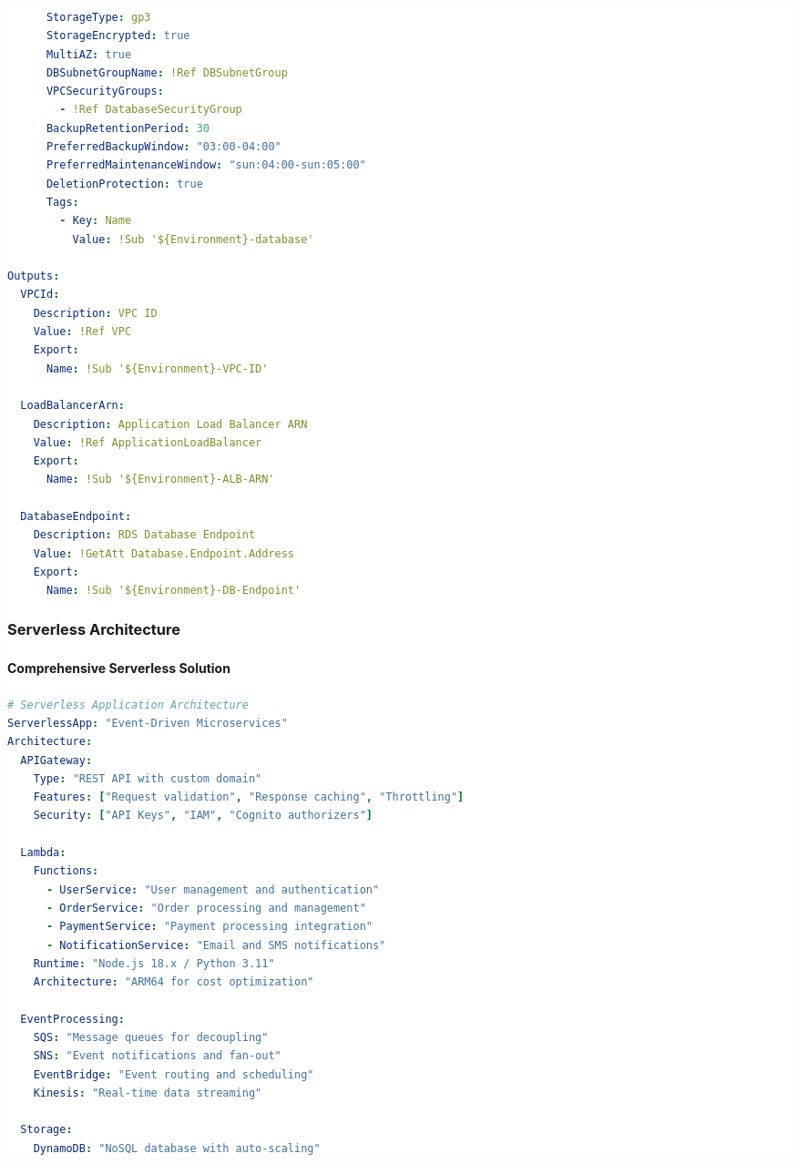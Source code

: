 ```yaml
      StorageType: gp3
      StorageEncrypted: true
      MultiAZ: true
      DBSubnetGroupName: !Ref DBSubnetGroup
      VPCSecurityGroups:
        - !Ref DatabaseSecurityGroup
      BackupRetentionPeriod: 30
      PreferredBackupWindow: "03:00-04:00"
      PreferredMaintenanceWindow: "sun:04:00-sun:05:00"
      DeletionProtection: true
      Tags:
        - Key: Name
          Value: !Sub '${Environment}-database'

Outputs:
  VPCId:
    Description: VPC ID
    Value: !Ref VPC
    Export:
      Name: !Sub '${Environment}-VPC-ID'
  
  LoadBalancerArn:
    Description: Application Load Balancer ARN
    Value: !Ref ApplicationLoadBalancer
    Export:
      Name: !Sub '${Environment}-ALB-ARN'
  
  DatabaseEndpoint:
    Description: RDS Database Endpoint
    Value: !GetAtt Database.Endpoint.Address
    Export:
      Name: !Sub '${Environment}-DB-Endpoint'
```

### Serverless Architecture

#### Comprehensive Serverless Solution
```yaml
# Serverless Application Architecture
ServerlessApp: "Event-Driven Microservices"
Architecture:
  APIGateway:
    Type: "REST API with custom domain"
    Features: ["Request validation", "Response caching", "Throttling"]
    Security: ["API Keys", "IAM", "Cognito authorizers"]
  
  Lambda:
    Functions:
      - UserService: "User management and authentication"
      - OrderService: "Order processing and management"
      - PaymentService: "Payment processing integration"
      - NotificationService: "Email and SMS notifications"
    Runtime: "Node.js 18.x / Python 3.11"
    Architecture: "ARM64 for cost optimization"
  
  EventProcessing:
    SQS: "Message queues for decoupling"
    SNS: "Event notifications and fan-out"
    EventBridge: "Event routing and scheduling"
    Kinesis: "Real-time data streaming"
  
  Storage:
    DynamoDB: "NoSQL database with auto-scaling"
```